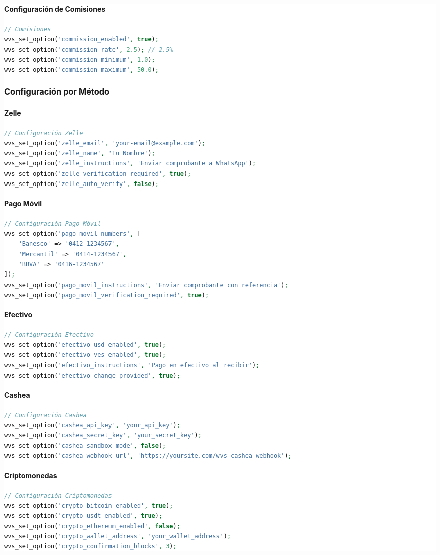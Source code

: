 #### Configuración de Comisiones
```php
// Comisiones
wvs_set_option('commission_enabled', true);
wvs_set_option('commission_rate', 2.5); // 2.5%
wvs_set_option('commission_minimum', 1.0);
wvs_set_option('commission_maximum', 50.0);
```

### Configuración por Método

#### Zelle
```php
// Configuración Zelle
wvs_set_option('zelle_email', 'your-email@example.com');
wvs_set_option('zelle_name', 'Tu Nombre');
wvs_set_option('zelle_instructions', 'Enviar comprobante a WhatsApp');
wvs_set_option('zelle_verification_required', true);
wvs_set_option('zelle_auto_verify', false);
```

#### Pago Móvil
```php
// Configuración Pago Móvil
wvs_set_option('pago_movil_numbers', [
    'Banesco' => '0412-1234567',
    'Mercantil' => '0414-1234567',
    'BBVA' => '0416-1234567'
]);
wvs_set_option('pago_movil_instructions', 'Enviar comprobante con referencia');
wvs_set_option('pago_movil_verification_required', true);
```

#### Efectivo
```php
// Configuración Efectivo
wvs_set_option('efectivo_usd_enabled', true);
wvs_set_option('efectivo_ves_enabled', true);
wvs_set_option('efectivo_instructions', 'Pago en efectivo al recibir');
wvs_set_option('efectivo_change_provided', true);
```

#### Cashea
```php
// Configuración Cashea
wvs_set_option('cashea_api_key', 'your_api_key');
wvs_set_option('cashea_secret_key', 'your_secret_key');
wvs_set_option('cashea_sandbox_mode', false);
wvs_set_option('cashea_webhook_url', 'https://yoursite.com/wvs-cashea-webhook');
```

#### Criptomonedas
```php
// Configuración Criptomonedas
wvs_set_option('crypto_bitcoin_enabled', true);
wvs_set_option('crypto_usdt_enabled', true);
wvs_set_option('crypto_ethereum_enabled', false);
wvs_set_option('crypto_wallet_address', 'your_wallet_address');
wvs_set_option('crypto_confirmation_blocks', 3);
```
